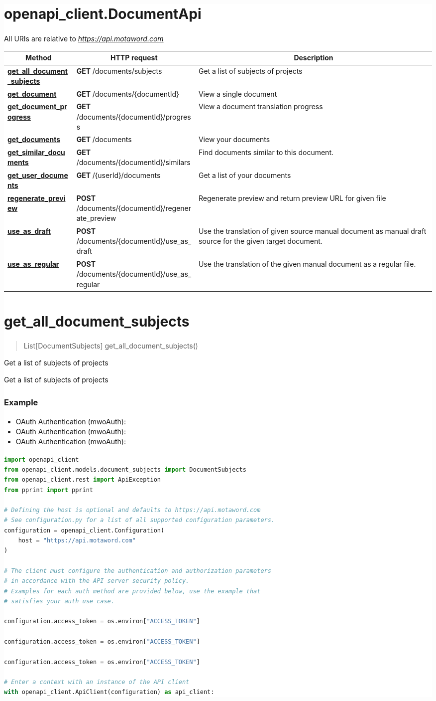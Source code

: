 # openapi_client.DocumentApi

All URIs are relative to *https://api.motaword.com*

Method | HTTP request | Description
------------- | ------------- | -------------
[**get_all_document_subjects**](DocumentApi.md#get_all_document_subjects) | **GET** /documents/subjects | Get a list of subjects of projects
[**get_document**](DocumentApi.md#get_document) | **GET** /documents/{documentId} | View a single document
[**get_document_progress**](DocumentApi.md#get_document_progress) | **GET** /documents/{documentId}/progress | View a document translation progress
[**get_documents**](DocumentApi.md#get_documents) | **GET** /documents | View your documents
[**get_similar_documents**](DocumentApi.md#get_similar_documents) | **GET** /documents/{documentId}/similars | Find documents similar to this document.
[**get_user_documents**](DocumentApi.md#get_user_documents) | **GET** /{userId}/documents | Get a list of your documents
[**regenerate_preview**](DocumentApi.md#regenerate_preview) | **POST** /documents/{documentId}/regenerate_preview | Regenerate preview and return preview URL for given file
[**use_as_draft**](DocumentApi.md#use_as_draft) | **POST** /documents/{documentId}/use_as_draft | Use the translation of given source manual document as manual draft source for the given target document.
[**use_as_regular**](DocumentApi.md#use_as_regular) | **POST** /documents/{documentId}/use_as_regular | Use the translation of the given manual document as a regular file.


# **get_all_document_subjects**
> List[DocumentSubjects] get_all_document_subjects()

Get a list of subjects of projects

Get a list of subjects of projects

### Example

* OAuth Authentication (mwoAuth):
* OAuth Authentication (mwoAuth):
* OAuth Authentication (mwoAuth):

```python
import openapi_client
from openapi_client.models.document_subjects import DocumentSubjects
from openapi_client.rest import ApiException
from pprint import pprint

# Defining the host is optional and defaults to https://api.motaword.com
# See configuration.py for a list of all supported configuration parameters.
configuration = openapi_client.Configuration(
    host = "https://api.motaword.com"
)

# The client must configure the authentication and authorization parameters
# in accordance with the API server security policy.
# Examples for each auth method are provided below, use the example that
# satisfies your auth use case.

configuration.access_token = os.environ["ACCESS_TOKEN"]

configuration.access_token = os.environ["ACCESS_TOKEN"]

configuration.access_token = os.environ["ACCESS_TOKEN"]

# Enter a context with an instance of the API client
with openapi_client.ApiClient(configuration) as api_client:
```